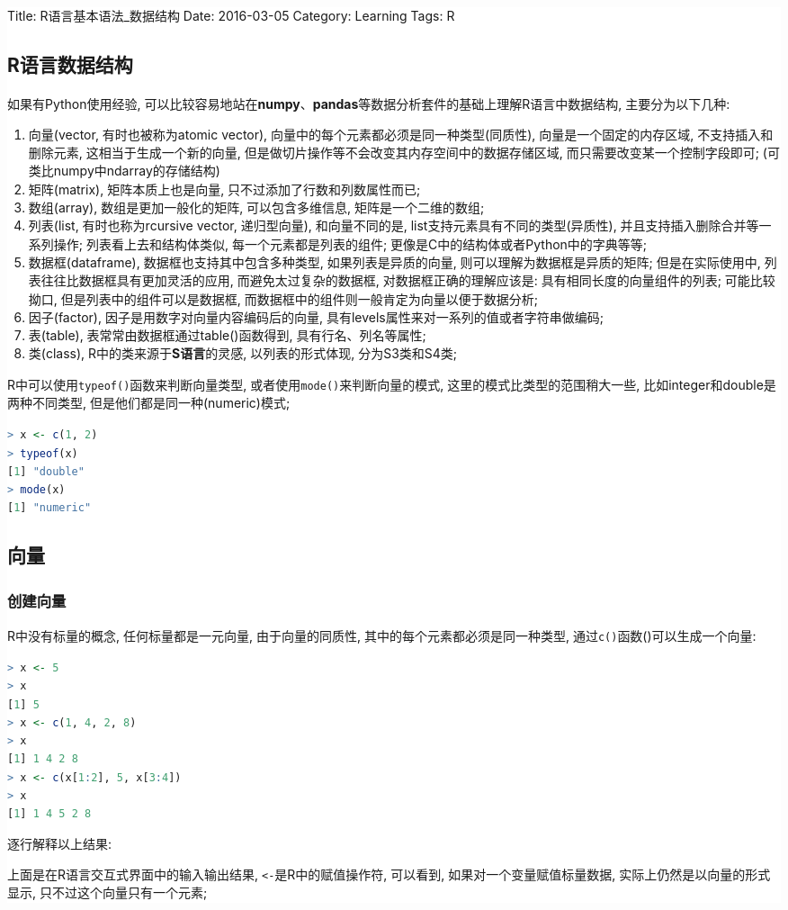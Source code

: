 Title: R语言基本语法_数据结构
Date: 2016-03-05
Category: Learning
Tags: R

## R语言数据结构

如果有Python使用经验, 可以比较容易地站在**numpy**、**pandas**等数据分析套件的基础上理解R语言中数据结构, 主要分为以下几种:

1. 向量(vector, 有时也被称为atomic vector), 向量中的每个元素都必须是同一种类型(同质性), 向量是一个固定的内存区域, 不支持插入和删除元素, 这相当于生成一个新的向量, 但是做切片操作等不会改变其内存空间中的数据存储区域, 而只需要改变某一个控制字段即可; (可类比numpy中ndarray的存储结构)
2. 矩阵(matrix), 矩阵本质上也是向量, 只不过添加了行数和列数属性而已;
3. 数组(array), 数组是更加一般化的矩阵, 可以包含多维信息, 矩阵是一个二维的数组; 
4. 列表(list, 有时也称为rcursive vector, 递归型向量), 和向量不同的是, list支持元素具有不同的类型(异质性), 并且支持插入删除合并等一系列操作; 列表看上去和结构体类似, 每一个元素都是列表的组件; 更像是C中的结构体或者Python中的字典等等;
5. 数据框(dataframe), 数据框也支持其中包含多种类型, 如果列表是异质的向量, 则可以理解为数据框是异质的矩阵; 但是在实际使用中, 列表往往比数据框具有更加灵活的应用, 而避免太过复杂的数据框, 对数据框正确的理解应该是: 具有相同长度的向量组件的列表; 可能比较拗口, 但是列表中的组件可以是数据框, 而数据框中的组件则一般肯定为向量以便于数据分析;
6. 因子(factor), 因子是用数字对向量内容编码后的向量, 具有levels属性来对一系列的值或者字符串做编码;
7. 表(table), 表常常由数据框通过table()函数得到, 具有行名、列名等属性;
8. 类(class), R中的类来源于**S语言**的灵感, 以列表的形式体现, 分为S3类和S4类; 

R中可以使用`typeof()`函数来判断向量类型, 或者使用`mode()`来判断向量的模式, 这里的模式比类型的范围稍大一些, 比如integer和double是两种不同类型, 但是他们都是同一种(numeric)模式;

```r
> x <- c(1, 2)
> typeof(x)
[1] "double"
> mode(x)
[1] "numeric"
```

## 向量

### 创建向量

R中没有标量的概念, 任何标量都是一元向量, 由于向量的同质性, 其中的每个元素都必须是同一种类型, 通过`c()`函数()可以生成一个向量:

```r
> x <- 5
> x
[1] 5
> x <- c(1, 4, 2, 8)
> x
[1] 1 4 2 8
> x <- c(x[1:2], 5, x[3:4])
> x
[1] 1 4 5 2 8
```

逐行解释以上结果:

上面是在R语言交互式界面中的输入输出结果, `<-`是R中的赋值操作符, 可以看到, 如果对一个变量赋值标量数据, 实际上仍然是以向量的形式显示, 只不过这个向量只有一个元素;
